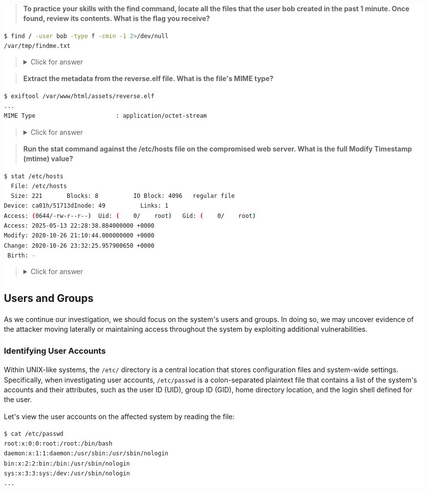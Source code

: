 > **To practice your skills with the find command, locate all the files that the user bob created in the past 1 minute. Once found, review its contents. What is the flag you receive?**
```bash
$ find / -user bob -type f -cmin -1 2>/dev/null
/var/tmp/findme.txt
```
><details><summary>Click for answer</summary></details>


> **Extract the metadata from the reverse.elf file. What is the file's MIME type?**
```bash
$ exiftool /var/www/html/assets/reverse.elf 
...
MIME Type                       : application/octet-stream
```
><details><summary>Click for answer</summary></details>


> **Run the stat command against the /etc/hosts file on the compromised web server. What is the full Modify Timestamp (mtime) value?**
```bash
$ stat /etc/hosts
  File: /etc/hosts
  Size: 221       Blocks: 8          IO Block: 4096   regular file
Device: ca01h/51713dInode: 49          Links: 1
Access: (0644/-rw-r--r--)  Uid: (    0/    root)   Gid: (    0/    root)
Access: 2025-05-13 22:28:38.884000000 +0000
Modify: 2020-10-26 21:10:44.000000000 +0000
Change: 2020-10-26 23:32:25.957900650 +0000
 Birth: -
```
><details><summary>Click for answer</summary></details>

## Users and Groups

As we continue our investigation, we should focus on the system's users and groups. In doing so, we may uncover evidence of the attacker moving laterally or maintaining access throughout the system by exploiting additional vulnerabilities.

### Identifying User Accounts

Within UNIX-like systems, the `/etc/` directory is a central location that stores configuration files and system-wide settings. Specifically, when investigating user accounts, `/etc/passwd` is a colon-separated plaintext file that contains a list of the system's accounts and their attributes, such as the user ID (UID), group ID (GID), home directory location, and the login shell defined for the user.

Let's view the user accounts on the affected system by reading the file:

```bash
$ cat /etc/passwd
root:x:0:0:root:/root:/bin/bash
daemon:x:1:1:daemon:/usr/sbin:/usr/sbin/nologin
bin:x:2:2:bin:/bin:/usr/sbin/nologin
sys:x:3:3:sys:/dev:/usr/sbin/nologin
...
```
